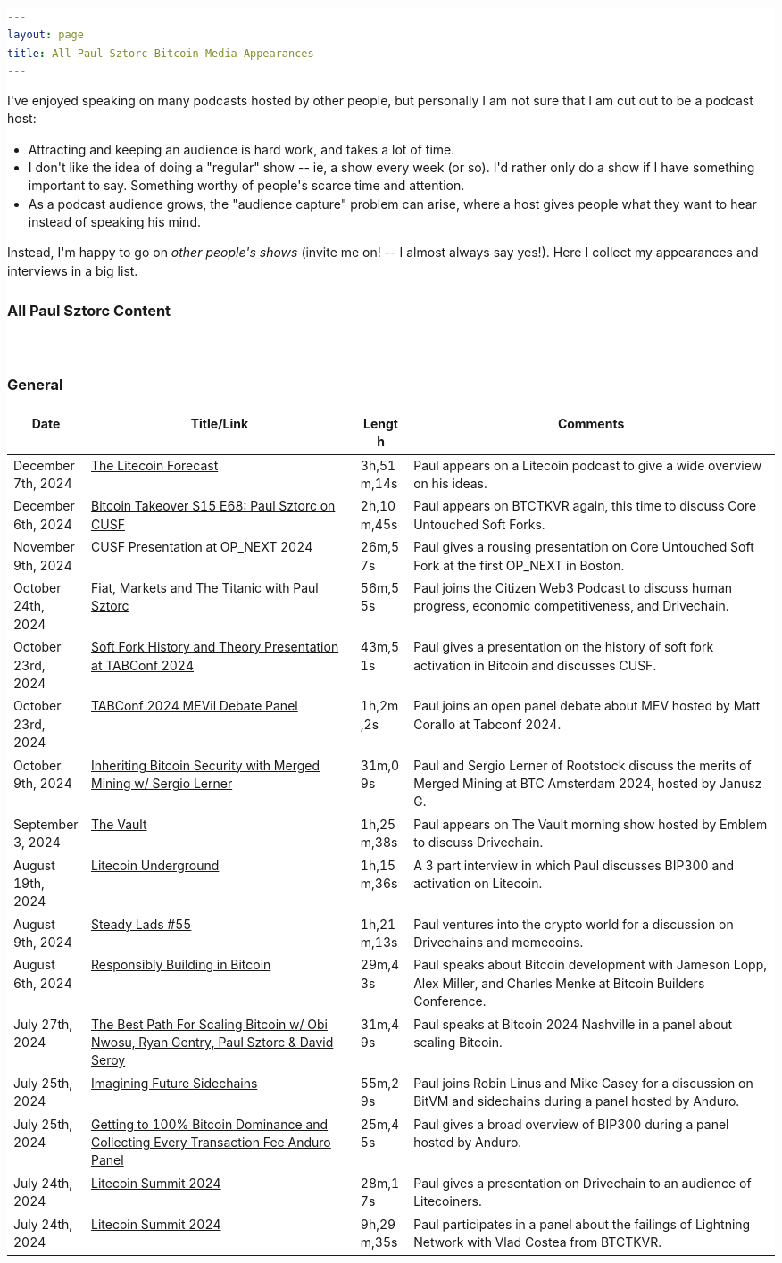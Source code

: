 ```yaml
---
layout: page
title: All Paul Sztorc Bitcoin Media Appearances
---
```




I've enjoyed speaking on many podcasts hosted by other people, but personally I am not sure that I am cut out to be a podcast host:

* Attracting and keeping an audience is hard work, and takes a lot of time.
* I don't like the idea of doing a "regular" show -- ie, a show every week (or so). I'd rather only do a show if I have something important to say. Something worthy of people's scarce time and attention.
* As a podcast audience grows, the "audience capture" problem can arise, where a host gives people what they want to hear instead of speaking his mind. 

Instead, I'm happy to go on *other people's shows* (invite me on! -- I almost always say yes!). Here I collect my appearances and interviews in a big list.






### All Paul Sztorc Content

<a href="https://www.truthcoin.info/rss/paul-sztorc-rss.xml">
<img src="https://www.truthcoin.info/rss/pic_rss.gif" width="36" height="14">
</a>

<div class="appearances-list" markdown="1">

### General

| Date | Title/Link | Length | Comments |
|-|-|-|-|
|December 7th, 2024|[The Litecoin Forecast](https://www.youtube.com/watch?v=c_fiK-00V1M&t=3s)|3h,51m,14s|Paul appears on a Litecoin podcast to give a wide overview on his ideas.|
|December 6th, 2024|[Bitcoin Takeover S15 E68: Paul Sztorc on CUSF](https://www.youtube.com/watch?v=p2zXzG9-abc&t=125s)|2h,10m,45s|Paul appears on BTCTKVR again, this time to discuss Core Untouched Soft Forks.|
|November 9th, 2024|[CUSF Presentation at OP_NEXT 2024](https://www.youtube.com/watch?v=ImUCulfr1cE)|26m,57s|Paul gives a rousing presentation on Core Untouched Soft Fork at the first OP_NEXT in Boston.|
|October 24th, 2024|[Fiat, Markets and The Titanic with Paul Sztorc](https://www.youtube.com/watch?v=yIWTeSvYVvk&t=445s)|56m,55s|Paul joins the Citizen Web3 Podcast to discuss human progress, economic competitiveness, and Drivechain.|
|October 23rd, 2024|[Soft Fork History and Theory Presentation at TABConf 2024](https://www.youtube.com/watch?v=GOis781dh9Q)|43m,51s|Paul gives a presentation on the history of soft fork activation in Bitcoin and discusses CUSF.|
|October 23rd, 2024|[TABConf 2024 MEVil Debate Panel](https://www.youtube.com/watch?v=X-KJdhpwewA)|1h,2m,2s|Paul joins an open panel debate about MEV hosted by Matt Corallo at Tabconf 2024.|
|October 9th, 2024|[Inheriting Bitcoin Security with Merged Mining w/ Sergio Lerner](https://www.youtube.com/watch?v=AZ50Dbs9-eM)|31m,09s|Paul and Sergio Lerner of Rootstock discuss the merits of Merged Mining at BTC Amsterdam 2024, hosted by Janusz G.|
|September 3, 2024|[The Vault](https://www.youtube.com/watch?v=B3R60ye_dhQ)|1h,25m,38s|Paul appears on The Vault morning show hosted by Emblem to discuss Drivechain.|
|August 19th, 2024|[Litecoin Underground](https://youtu.be/2UHGhawpvBg?feature=shared)|1h,15m,36s|A 3 part interview in which Paul discusses BIP300 and activation on Litecoin.|
|August 9th, 2024|[Steady Lads #55](https://www.youtube.com/watch?v=x_WqCIHdj4A)|1h,21m,13s|Paul ventures into the crypto world for a discussion on Drivechains and memecoins.|
|August 6th, 2024|[Responsibly Building in Bitcoin](https://www.youtube.com/watch?v=Mu-CYMGySjo)|29m,43s|Paul speaks about Bitcoin development with Jameson Lopp, Alex Miller, and Charles Menke at Bitcoin Builders Conference.|
|July 27th, 2024|[The Best Path For Scaling Bitcoin w/ Obi Nwosu, Ryan Gentry, Paul Sztorc & David Seroy](https://www.youtube.com/watch?v=7td9-f059fY)|31m,49s|Paul speaks at Bitcoin 2024 Nashville in a panel about scaling Bitcoin.|
|July 25th, 2024|[Imagining Future Sidechains](https://www.youtube.com/watch?v=wSbYx79q52k)|55m,29s|Paul joins Robin Linus and Mike Casey for a discussion on BitVM and sidechains during a panel hosted by Anduro.|
|July 25th, 2024|[Getting to 100% Bitcoin Dominance and Collecting Every Transaction Fee Anduro Panel](https://www.youtube.com/watch?v=5JObBLtIyig)|25m,45s|Paul gives a broad overview of BIP300 during a panel hosted by Anduro.|
|July 24th, 2024|[Litecoin Summit 2024](https://youtu.be/2UHGhawpvBg?feature=shared)|28m,17s|Paul gives a presentation on Drivechain to an audience of Litecoiners.|
|July 24th, 2024|[Litecoin Summit 2024](https://www.youtube.com/live/Sn_Hl2Q5cIw?feature=shared&t=12653)|9h,29m,35s|Paul participates in a panel about the failings of Lightning Network with Vlad Costea from BTCTKVR.|